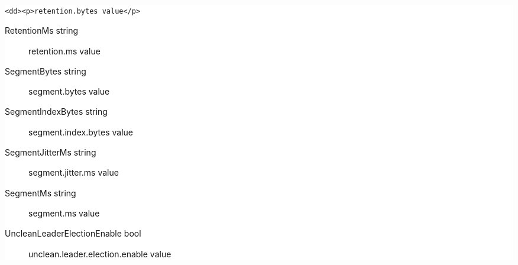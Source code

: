     <dd><p>retention.bytes value</p>
</dd><dt class="property-optional"
            title="Optional">
        <span id="retentionms_csharp">
<a data-swiftype-name="resource-property" data-swiftype-type="text" href="#retentionms_csharp" style="color: inherit; text-decoration: inherit;">Retention<wbr>Ms</a>
</span>
        <span class="property-indicator"></span>
        <span class="property-type">string</span>
    </dt>
    <dd><p>retention.ms value</p>
</dd><dt class="property-optional"
            title="Optional">
        <span id="segmentbytes_csharp">
<a data-swiftype-name="resource-property" data-swiftype-type="text" href="#segmentbytes_csharp" style="color: inherit; text-decoration: inherit;">Segment<wbr>Bytes</a>
</span>
        <span class="property-indicator"></span>
        <span class="property-type">string</span>
    </dt>
    <dd><p>segment.bytes value</p>
</dd><dt class="property-optional"
            title="Optional">
        <span id="segmentindexbytes_csharp">
<a data-swiftype-name="resource-property" data-swiftype-type="text" href="#segmentindexbytes_csharp" style="color: inherit; text-decoration: inherit;">Segment<wbr>Index<wbr>Bytes</a>
</span>
        <span class="property-indicator"></span>
        <span class="property-type">string</span>
    </dt>
    <dd><p>segment.index.bytes value</p>
</dd><dt class="property-optional"
            title="Optional">
        <span id="segmentjitterms_csharp">
<a data-swiftype-name="resource-property" data-swiftype-type="text" href="#segmentjitterms_csharp" style="color: inherit; text-decoration: inherit;">Segment<wbr>Jitter<wbr>Ms</a>
</span>
        <span class="property-indicator"></span>
        <span class="property-type">string</span>
    </dt>
    <dd><p>segment.jitter.ms value</p>
</dd><dt class="property-optional"
            title="Optional">
        <span id="segmentms_csharp">
<a data-swiftype-name="resource-property" data-swiftype-type="text" href="#segmentms_csharp" style="color: inherit; text-decoration: inherit;">Segment<wbr>Ms</a>
</span>
        <span class="property-indicator"></span>
        <span class="property-type">string</span>
    </dt>
    <dd><p>segment.ms value</p>
</dd><dt class="property-optional"
            title="Optional">
        <span id="uncleanleaderelectionenable_csharp">
<a data-swiftype-name="resource-property" data-swiftype-type="text" href="#uncleanleaderelectionenable_csharp" style="color: inherit; text-decoration: inherit;">Unclean<wbr>Leader<wbr>Election<wbr>Enable</a>
</span>
        <span class="property-indicator"></span>
        <span class="property-type">bool</span>
    </dt>
    <dd><p>unclean.leader.election.enable value</p>
</dd></dl>
</pulumi-choosable>